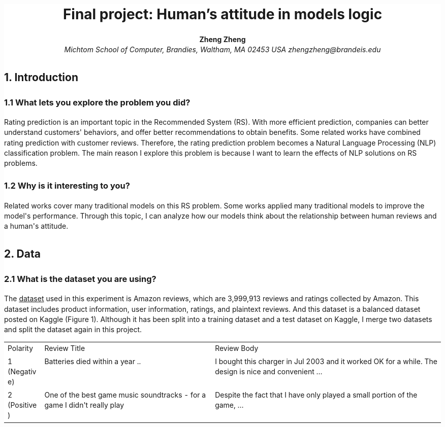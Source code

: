 <div align=center>
  <h1>Final project: Human’s attitude in models logic</h1>
  <b>Zheng Zheng<br/></b>
  <i>Michtom School of Computer, Brandies, Waltham, MA 02453 USA zhengzheng@brandeis.edu</i>
</div>

## 1. Introduction
### 1.1 What lets you explore the problem you did?
Rating prediction is an important topic in the Recommended System (RS). With more efficient prediction, companies can better understand customers' behaviors, and offer better recommendations to obtain benefits. Some related works have combined rating prediction with customer reviews. Therefore, the rating prediction problem becomes a Natural Language Processing (NLP) classification problem. The main reason I explore this problem is because I want to learn the effects of NLP solutions on RS problems.

### 1.2 Why is it interesting to you?
Related works cover many traditional models on this RS problem. Some works applied many traditional models to 
improve the model's performance. Through this topic, I can analyze how our models think about the relationship 
between human reviews and a human's attitude.

## 2. Data

### 2.1 What is the dataset you are using?

The [dataset](https://drive.google.com/file/d/1CfYn5Kmcz86pcL5kz9dOvDaA-_INQUZK/view) used in this experiment is Amazon reviews, which are 3,999,913 reviews and ratings collected by Amazon. This dataset includes product information, user information, ratings, and plaintext reviews. And this dataset is a balanced dataset posted on Kaggle (Figure 1). Although it has been split into a training dataset and a test dataset on Kaggle, I merge two datasets and split the dataset again in this project.

<center>
    <table>
        <tr>
            <td>Polarity</td>
            <td>Review Title</td>
            <td>Review Body</td>
        </tr>
        <tr>
            <td>1 (Negative)</td>
            <td>Batteries died within a year ..</td>
            <td>I bought this charger in Jul 2003 and it worked OK for a while. The design is nice and convenient …</td>
        </tr>
        <tr>
            <td>2 (Positive)</td>
            <td>One of the best game music soundtracks - for a game I didn't really play</td>
            <td>Despite the fact that I have only played a small portion of the game, …</td>
        </tr>
    </table>
</center>
